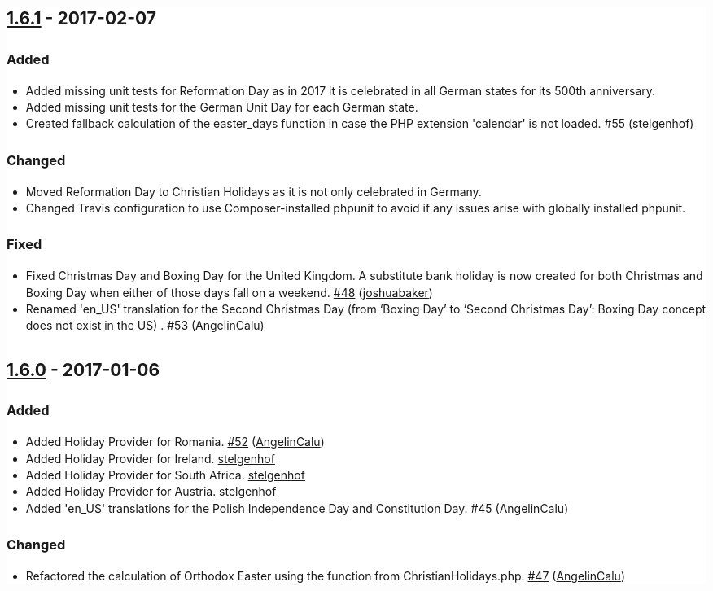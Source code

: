 ## [1.6.1] - 2017-02-07

### Added

- Added missing unit tests for Reformation Day as in 2017 it is celebrated in all German states for its 500th
  anniversary.
- Added missing unit tests for the German Unit Day for each German state.
- Created fallback calculation of the easter_days function in case the PHP extension 'calendar' is not
  loaded. [\#55](https://github.com/azuyalabs/yasumi/pull/55) ([stelgenhof](https://github.com/stelgenhof))

### Changed

- Moved Reformation Day to Christian Holidays as it is not only celebrated in Germany.
- Changed Travis configuration to use Composer-installed phpunit to avoid if any issues arise with globally installed
  phpunit.

### Fixed

- Fixed Christmas Day and Boxing Day for the United Kingdom. A substitute bank holiday is now created for both Christmas
  and Boxing Day when either of those days fall on a
  weekend. [\#48](https://github.com/azuyalabs/yasumi/issues/48) ([joshuabaker](https://github.com/joshuabaker))
- Renamed 'en_US' translation for the Second Christmas Day (from ‘Boxing Day’ to ‘Second Christmas Day’: Boxing Day
  concept does not exist in the US)
  . [\#53](https://github.com/azuyalabs/yasumi/pull/53) ([AngelinCalu](https://github.com/AngelinCalu))

## [1.6.0] - 2017-01-06

### Added

- Added Holiday Provider for
  Romania. [\#52](https://github.com/azuyalabs/yasumi/pull/52) ([AngelinCalu](https://github.com/AngelinCalu))
- Added Holiday Provider for Ireland. [stelgenhof](https://github.com/stelgenhof)
- Added Holiday Provider for South Africa. [stelgenhof](https://github.com/stelgenhof)
- Added Holiday Provider for Austria. [stelgenhof](https://github.com/stelgenhof)
- Added 'en_US' translations for the Polish Independence Day and Constitution
  Day. [\#45](https://github.com/azuyalabs/yasumi/pull/45) ([AngelinCalu](https://github.com/AngelinCalu))

### Changed

- Refactored the calculation of Orthodox Easter using the function from
  ChristianHolidays.php. [\#47](https://github.com/azuyalabs/yasumi/pull/47) ([AngelinCalu](https://github.com/AngelinCalu))


[Unreleased]: https://github.com/azuyalabs/yasumi/compare/2.5.0...HEAD
[2.5.0]: https://github.com/azuyalabs/yasumi/compare/2.4.0...2.5.0
[2.4.0]: https://github.com/azuyalabs/yasumi/compare/2.3.0...2.4.0
[2.3.0]: https://github.com/azuyalabs/yasumi/compare/2.2.0...2.3.0
[2.2.0]: https://github.com/azuyalabs/yasumi/compare/2.1.0...2.2.0
[2.1.0]: https://github.com/azuyalabs/yasumi/compare/2.0.0...2.1.0
[2.0.0]: https://github.com/azuyalabs/yasumi/compare/1.8.0...2.0.0
[1.8.0]: https://github.com/azuyalabs/yasumi/compare/1.7.0...1.8.0
[1.7.0]: https://github.com/azuyalabs/yasumi/compare/1.6.1...1.7.0
[1.6.1]: https://github.com/azuyalabs/yasumi/compare/1.6.1...1.6.0
[1.6.0]: https://github.com/azuyalabs/yasumi/compare/1.5.0...1.6.0
[1.5.0]: https://github.com/azuyalabs/yasumi/compare/1.4.0...1.5.0
[1.4.0]: https://github.com/azuyalabs/yasumi/compare/1.3.0...1.4.0
[1.3.0]: https://github.com/azuyalabs/yasumi/compare/1.2.0...1.3.0
[1.2.0]: https://github.com/azuyalabs/yasumi/compare/1.1.0...1.2.0
[1.1.0]: https://github.com/azuyalabs/yasumi/compare/1.0.0...1.1.0
[1.0.0]: https://github.com/azuyalabs/yasumi/releases/tag/1.0.0